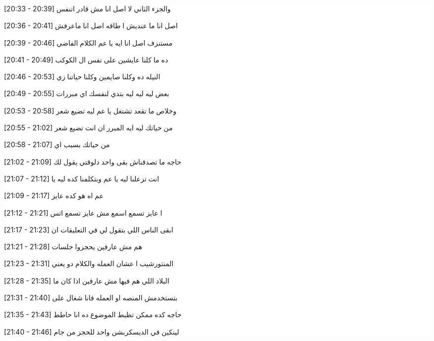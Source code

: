 [20:33 - 20:39]
والجزء الثاني لا اصل انا مش قادر اتنفس

[20:36 - 20:41]
اصل انا ما عنديش ا طاقه اصل انا ماعرفش

[20:39 - 20:46]
مستنزف اصل انا ايه يا عم الكلام الفاضي

[20:41 - 20:49]
ده ما كلنا عايشين على نفس ال الكوكب

[20:46 - 20:53]
النيله ده وكلنا صايمين وكلنا حياتنا زي

[20:49 - 20:55]
بعض ليه ليه ليه بتدي لنفسك اي مبررات

[20:53 - 20:58]
وخلاص ما تقعد تشتغل يا عم ليه تضيع شعر

[20:55 - 21:02]
من حياتك ليه ايه المبرر ان انت تضيع شعر

[20:58 - 21:07]
من حياتك بسبب اي

[21:02 - 21:09]
حاجه ما تصدقناش بقى واحد دلوقتي يقول لك

[21:07 - 21:12]
انت تزعلنا ليه يا عم وبتكلمنا كده ليه يا

[21:09 - 21:17]
عم اه هو كده عايز

[21:12 - 21:21]
ا عايز تسمع اسمع مش عايز تسمع اتس

[21:17 - 21:23]
ابقى الناس اللي بتقول لي في التعليقات ان

[21:21 - 21:28]
هم مش عارفين يحجزوا جلسات

[21:23 - 21:31]
المنتورشيب ا عشان العمله والكلام دو يعني

[21:28 - 21:35]
البلاد اللي هم فيها مش عارفين اذا كان ما

[21:31 - 21:40]
بتستخدمش المنصه او العمله فانا شغال على

[21:35 - 21:43]
حاجه كده ممكن تظبط الموضوع ده انا حاطط

[21:40 - 21:46]
لينكين في الديسكربشن واحد للحجز من جام
